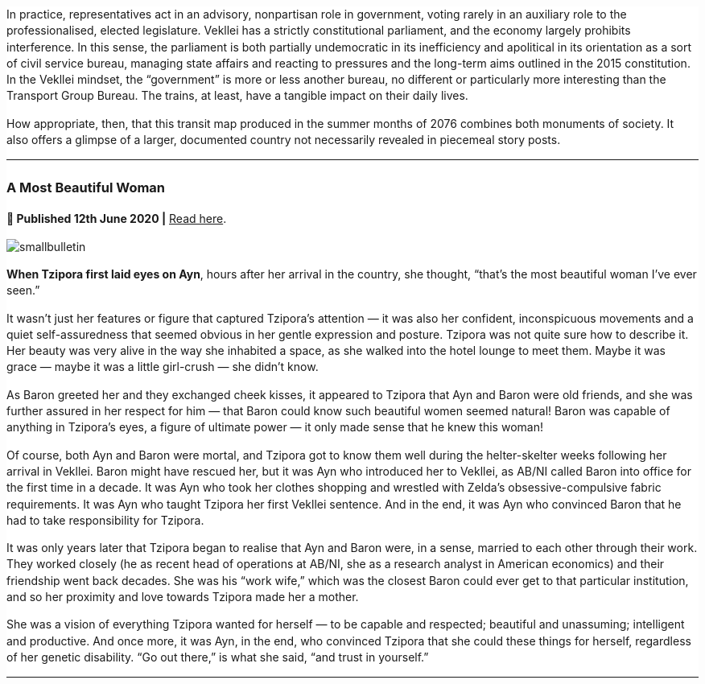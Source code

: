 In practice, representatives act in an advisory, nonpartisan role in government, voting rarely in an auxiliary role to the professionalised, elected legislature. Vekllei has a strictly constitutional parliament, and the economy largely prohibits interference. In this sense, the parliament is both partially undemocratic in its inefficiency and apolitical in its orientation as a sort of civil service bureau, managing state affairs and reacting to pressures and the long-term aims outlined in the 2015 constitution. In the Vekllei mindset, the “government” is more or less another bureau, no different or particularly more interesting than the Transport Group Bureau. The trains, at least, have a tangible impact on their daily lives.

How appropriate, then, that this transit map produced in the summer months of 2076 combines both monuments of society. It also offers a glimpse of a larger, documented country not necessarily revealed in piecemeal story posts.

---

### A Most Beautiful Woman
**📖 Published 12th June 2020 |**
[Read here](https://www.reddit.com/r/vekllei/comments/h1480l/a_most_beautiful_woman/).

![smallbulletin](/images/ayn.jpg)

**When Tzipora first laid eyes on Ayn**, hours after her arrival in the country, she thought, “that’s the most beautiful woman I’ve ever seen.”

It wasn’t just her features or figure that captured Tzipora’s attention — it was also her confident, inconspicuous movements and a quiet self-assuredness that seemed obvious in her gentle expression and posture. Tzipora was not quite sure how to describe it. Her beauty was very alive in the way she inhabited a space, as she walked into the hotel lounge to meet them. Maybe it was grace — maybe it was a little girl-crush — she didn’t know.

As Baron greeted her and they exchanged cheek kisses, it appeared to Tzipora that Ayn and Baron were old friends, and she was further assured in her respect for him — that Baron could know such beautiful women seemed natural! Baron was capable of anything in Tzipora’s eyes, a figure of ultimate power — it only made sense that he knew this woman!

Of course, both Ayn and Baron were mortal, and Tzipora got to know them well during the helter-skelter weeks following her arrival in Vekllei. Baron might have rescued her, but it was Ayn who introduced her to Vekllei, as AB/NI called Baron into office for the first time in a decade. It was Ayn who took her clothes shopping and wrestled with Zelda’s obsessive-compulsive fabric requirements. It was Ayn who taught Tzipora her first Vekllei sentence. And in the end, it was Ayn who convinced Baron that he had to take responsibility for Tzipora.

It was only years later that Tzipora began to realise that Ayn and Baron were, in a sense, married to each other through their work. They worked closely (he as recent head of operations at AB/NI, she as a research analyst in American economics) and their friendship went back decades. She was his “work wife,” which was the closest Baron could ever get to that particular institution, and so her proximity and love towards Tzipora made her a mother.

She was a vision of everything Tzipora wanted for herself — to be capable and respected; beautiful and unassuming; intelligent and productive. And once more, it was Ayn, in the end, who convinced Tzipora that she could these things for herself, regardless of her genetic disability. “Go out there,” is what she said, “and trust in yourself.”

---
